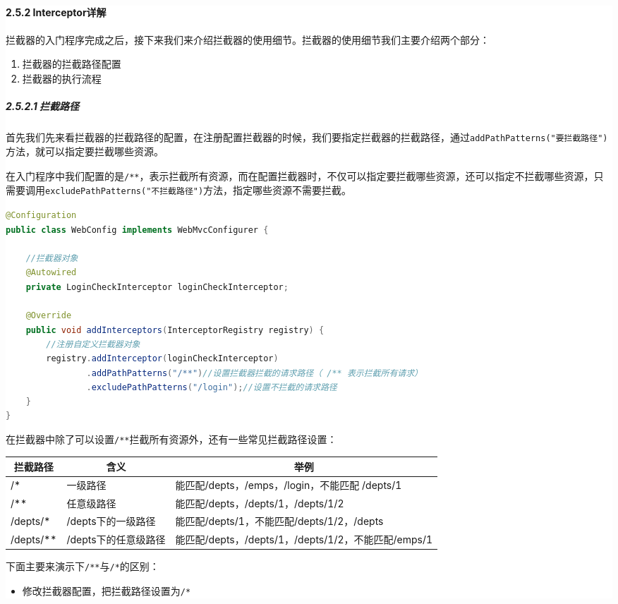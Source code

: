 







#### 2.5.2 Interceptor详解

拦截器的入门程序完成之后，接下来我们来介绍拦截器的使用细节。拦截器的使用细节我们主要介绍两个部分：

1. 拦截器的拦截路径配置
2. 拦截器的执行流程



##### 2.5.2.1 拦截路径

首先我们先来看拦截器的拦截路径的配置，在注册配置拦截器的时候，我们要指定拦截器的拦截路径，通过`addPathPatterns("要拦截路径")`方法，就可以指定要拦截哪些资源。

在入门程序中我们配置的是`/**`，表示拦截所有资源，而在配置拦截器时，不仅可以指定要拦截哪些资源，还可以指定不拦截哪些资源，只需要调用`excludePathPatterns("不拦截路径")`方法，指定哪些资源不需要拦截。

~~~java
@Configuration  
public class WebConfig implements WebMvcConfigurer {

    //拦截器对象
    @Autowired
    private LoginCheckInterceptor loginCheckInterceptor;

    @Override
    public void addInterceptors(InterceptorRegistry registry) {
        //注册自定义拦截器对象
        registry.addInterceptor(loginCheckInterceptor)
                .addPathPatterns("/**")//设置拦截器拦截的请求路径（ /** 表示拦截所有请求）
                .excludePathPatterns("/login");//设置不拦截的请求路径
    }
}
~~~



在拦截器中除了可以设置`/**`拦截所有资源外，还有一些常见拦截路径设置：

| 拦截路径  | 含义                 | 举例                                                |
| --------- | -------------------- | --------------------------------------------------- |
| /*        | 一级路径             | 能匹配/depts，/emps，/login，不能匹配 /depts/1      |
| /**       | 任意级路径           | 能匹配/depts，/depts/1，/depts/1/2                  |
| /depts/*  | /depts下的一级路径   | 能匹配/depts/1，不能匹配/depts/1/2，/depts          |
| /depts/** | /depts下的任意级路径 | 能匹配/depts，/depts/1，/depts/1/2，不能匹配/emps/1 |



下面主要来演示下`/**`与`/*`的区别： 

- 修改拦截器配置，把拦截路径设置为`/*`
